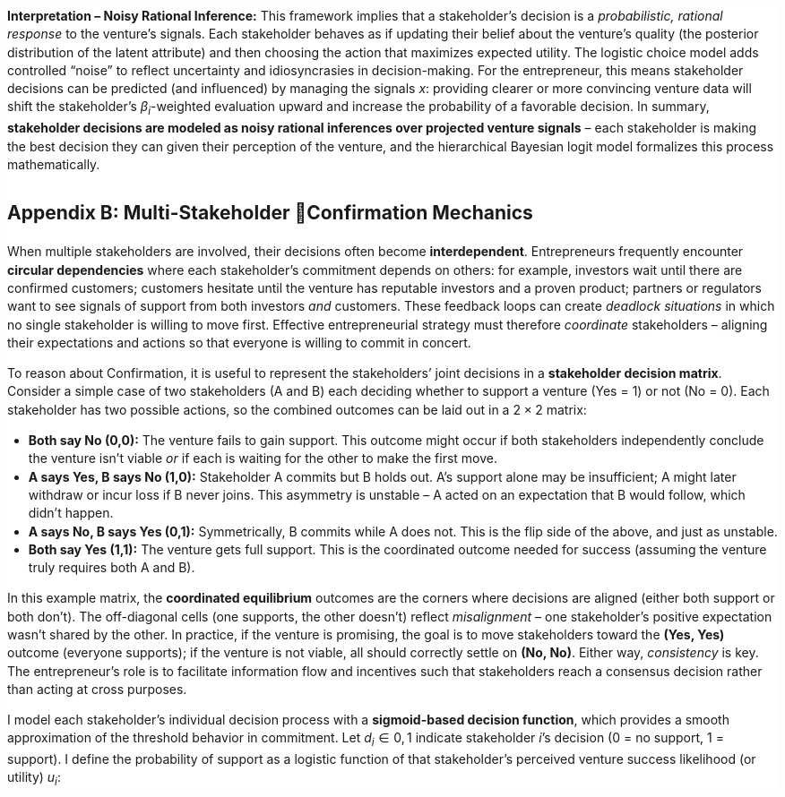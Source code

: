 **Interpretation – Noisy Rational Inference:** This framework implies that a stakeholder’s decision is a *probabilistic, rational response* to the venture’s signals. Each stakeholder behaves as if updating their belief about the venture’s quality (the posterior distribution of the latent attribute) and then choosing the action that maximizes expected utility. The logistic choice model adds controlled “noise” to reflect uncertainty and idiosyncrasies in decision-making. For the entrepreneur, this means stakeholder decisions can be predicted (and influenced) by managing the signals $x$: providing clearer or more convincing venture data will shift the stakeholder’s $\beta_i$-weighted evaluation upward and increase the probability of a favorable decision. In summary, **stakeholder decisions are modeled as noisy rational inferences over projected venture signals** – each stakeholder is making the best decision they can given their perception of the venture, and the hierarchical Bayesian logit model formalizes this process mathematically.

## Appendix B: Multi-Stakeholder 🔄Confirmation Mechanics

When multiple stakeholders are involved, their decisions often become **interdependent**. Entrepreneurs frequently encounter **circular dependencies** where each stakeholder’s commitment depends on others: for example, investors wait until there are confirmed customers; customers hesitate until the venture has reputable investors and a proven product; partners or regulators want to see signals of support from both investors *and* customers. These feedback loops can create *deadlock situations* in which no single stakeholder is willing to move first. Effective entrepreneurial strategy must therefore *coordinate* stakeholders – aligning their expectations and actions so that everyone is willing to commit in concert.

To reason about Confirmation, it is useful to represent the stakeholders’ joint decisions in a **stakeholder decision matrix**. Consider a simple case of two stakeholders (A and B) each deciding whether to support a venture (Yes = 1) or not (No = 0). Each stakeholder has two possible actions, so the combined outcomes can be laid out in a $2\times2$ matrix:

* **Both say No (0,0):** The venture fails to gain support. This outcome might occur if both stakeholders independently conclude the venture isn’t viable *or* if each is waiting for the other to make the first move.
* **A says Yes, B says No (1,0):** Stakeholder A commits but B holds out. A’s support alone may be insufficient; A might later withdraw or incur loss if B never joins. This asymmetry is unstable – A acted on an expectation that B would follow, which didn’t happen.
* **A says No, B says Yes (0,1):** Symmetrically, B commits while A does not. This is the flip side of the above, and just as unstable.
* **Both say Yes (1,1):** The venture gets full support. This is the coordinated outcome needed for success (assuming the venture truly requires both A and B).

In this example matrix, the **coordinated equilibrium** outcomes are the corners where decisions are aligned (either both support or both don’t). The off-diagonal cells (one supports, the other doesn’t) reflect *misalignment* – one stakeholder’s positive expectation wasn’t shared by the other. In practice, if the venture is promising, the goal is to move stakeholders toward the **(Yes, Yes)** outcome (everyone supports); if the venture is not viable, all should correctly settle on **(No, No)**. Either way, *consistency* is key. The entrepreneur’s role is to facilitate information flow and incentives such that stakeholders reach a consensus decision rather than acting at cross purposes.

I model each stakeholder’s individual decision process with a **sigmoid-based decision function**, which provides a smooth approximation of the threshold behavior in commitment. Let $d_i \in {0,1}$ indicate stakeholder $i$’s decision (0 = no support, 1 = support). I define the probability of support as a logistic function of that stakeholder’s perceived venture success likelihood (or utility) $u_i$:
